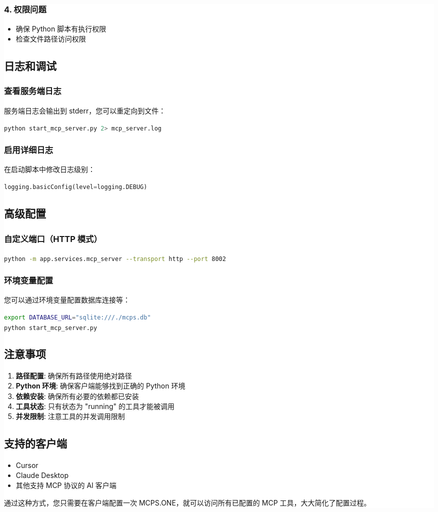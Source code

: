 ### 4. 权限问题

- 确保 Python 脚本有执行权限
- 检查文件路径访问权限

## 日志和调试

### 查看服务端日志

服务端日志会输出到 stderr，您可以重定向到文件：

```bash
python start_mcp_server.py 2> mcp_server.log
```

### 启用详细日志

在启动脚本中修改日志级别：

```python
logging.basicConfig(level=logging.DEBUG)
```

## 高级配置

### 自定义端口（HTTP 模式）

```bash
python -m app.services.mcp_server --transport http --port 8002
```

### 环境变量配置

您可以通过环境变量配置数据库连接等：

```bash
export DATABASE_URL="sqlite:///./mcps.db"
python start_mcp_server.py
```

## 注意事项

1. **路径配置**: 确保所有路径使用绝对路径
2. **Python 环境**: 确保客户端能够找到正确的 Python 环境
3. **依赖安装**: 确保所有必要的依赖都已安装
4. **工具状态**: 只有状态为 "running" 的工具才能被调用
5. **并发限制**: 注意工具的并发调用限制

## 支持的客户端

- Cursor
- Claude Desktop
- 其他支持 MCP 协议的 AI 客户端

通过这种方式，您只需要在客户端配置一次 MCPS.ONE，就可以访问所有已配置的 MCP 工具，大大简化了配置过程。